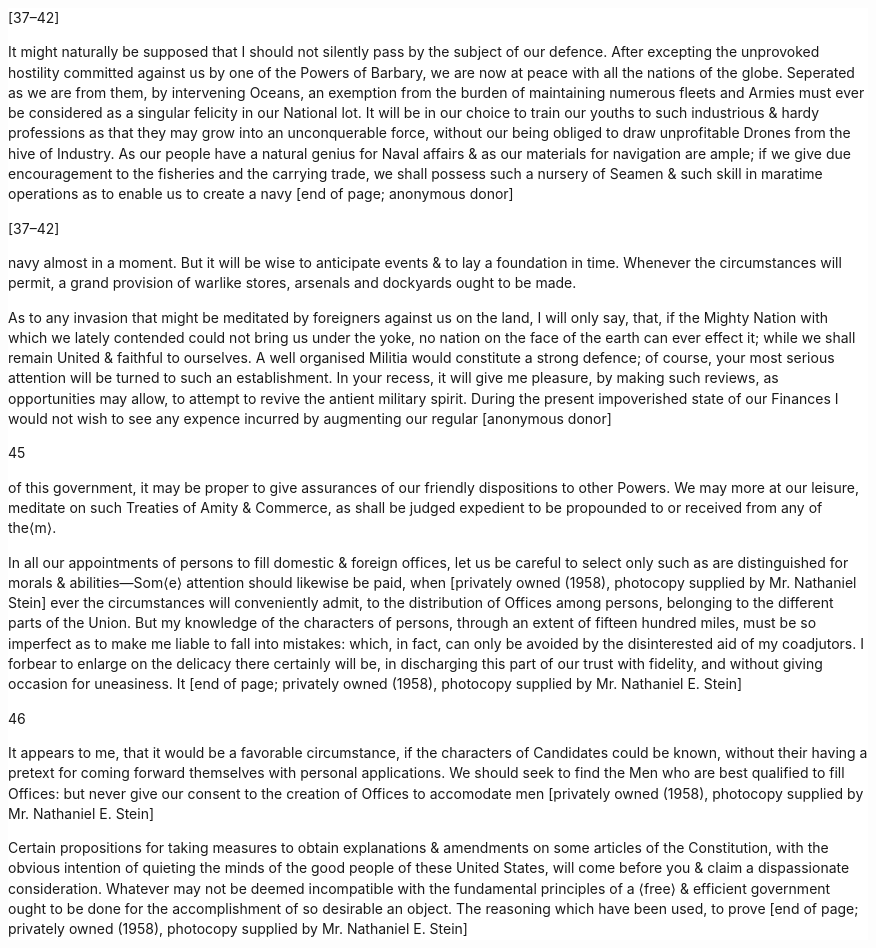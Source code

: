 <p class="numbers">[37–42]</p>

It might naturally be supposed that I should not silently pass by the subject of our defence. After excepting the unprovoked hostility committed against us by one of the Powers of Barbary, we are now at peace with all the nations of the globe. Seperated as we are from them, by intervening Oceans, an exemption from the burden of maintaining numerous fleets and Armies must ever be considered as a singular felicity in our National lot. It will be in our choice to train our youths to such industrious & hardy professions as that they may grow into an unconquerable force, without our being obliged to draw unprofitable Drones from the hive of Industry. As our people have a natural genius for Naval affairs & as our materials for navigation are ample; if we give due encouragement to the fisheries and the carrying trade, we shall possess such a nursery of Seamen & such skill in maratime operations as to enable us to create a navy [end of page; anonymous donor]

<p class="numbers">[37–42]</p>

navy almost in a moment. But it will be wise to anticipate events & to lay a foundation in time. Whenever the circumstances will permit, a grand provision of warlike stores, arsenals and dockyards ought to be made.

As to any invasion that might be meditated by foreigners against us on the land, I will only say, that, if the Mighty Nation with which we lately contended could not bring us under the yoke, no nation on the face of the earth can ever effect it; while we shall remain United & faithful to ourselves. A well organised Militia would constitute a strong defence; of course, your most serious attention will be turned to such an establishment. In your recess, it will give me pleasure, by making such reviews, as opportunities may allow, to attempt to revive the antient military spirit. During the present impoverished state of our Finances I would not wish to see any expence incurred by augmenting our regular [anonymous donor]

<p class="numbers">45</p>

of this government, it may be proper to give assurances of our friendly dispositions to other Powers. We may more at our leisure, meditate on such Treaties of Amity & Commerce, as shall be judged expedient to be propounded to or received from any of the⟨m⟩.

In all our appointments of persons to fill domestic & foreign offices, let us be careful to select only such as are distinguished for morals & abilities—Som⟨e⟩ attention should likewise be paid, when [privately owned (1958), photocopy supplied by Mr. Nathaniel Stein] ever the circumstances will conveniently admit, to the distribution of Offices among persons, belonging to the different parts of the Union. But my knowledge of the characters of persons, through an extent of fifteen hundred miles, must be so imperfect as to make me liable to fall into mistakes: which, in fact, can only be avoided by the disinterested aid of my coadjutors. I forbear to enlarge on the delicacy there certainly will be, in discharging this part of our trust with fidelity, and without giving occasion for uneasiness. It [end of page; privately owned (1958), photocopy supplied by Mr. Nathaniel E. Stein]

<p class="numbers">46</p>

It appears to me, that it would be a favorable circumstance, if the characters of Candidates could be known, without their having a pretext for coming forward themselves with personal applications. We should seek to find the Men who are best qualified to fill Offices: but never give our consent to the creation of Offices to accomodate men [privately owned (1958), photocopy supplied by Mr. Nathaniel E. Stein]

Certain propositions for taking measures to obtain explanations & amendments on some articles of the Constitution, with the obvious intention of quieting the minds of the good people of these United States, will come before you & claim a dispassionate consideration. Whatever may not be deemed incompatible with the fundamental principles of a ⟨free⟩ & efficient government ought to be done for the accomplishment of so desirable an object. The reasoning which have been used, to prove [end of page; privately owned (1958), photocopy supplied by Mr. Nathaniel E. Stein]
